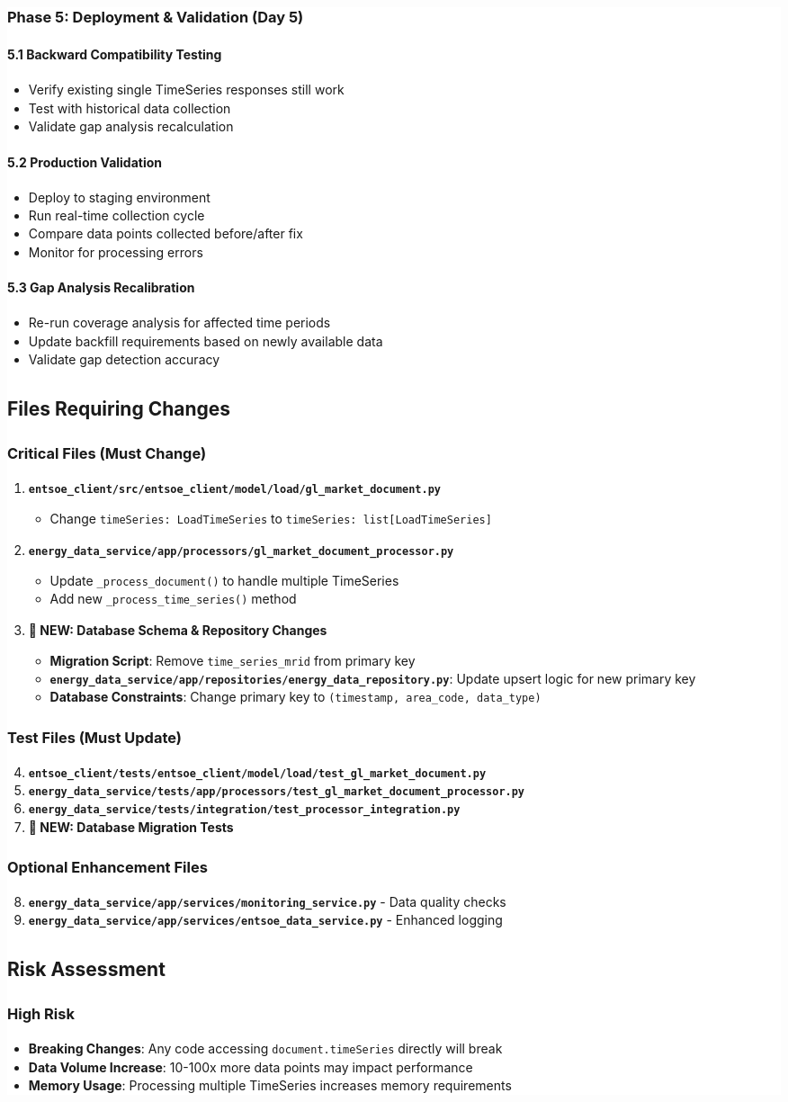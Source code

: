 ### Phase 5: Deployment & Validation (Day 5)

#### 5.1 Backward Compatibility Testing
- Verify existing single TimeSeries responses still work
- Test with historical data collection
- Validate gap analysis recalculation

#### 5.2 Production Validation
- Deploy to staging environment
- Run real-time collection cycle
- Compare data points collected before/after fix
- Monitor for processing errors

#### 5.3 Gap Analysis Recalibration
- Re-run coverage analysis for affected time periods
- Update backfill requirements based on newly available data
- Validate gap detection accuracy

## Files Requiring Changes

### Critical Files (Must Change)

1. **`entsoe_client/src/entsoe_client/model/load/gl_market_document.py`**
   - Change `timeSeries: LoadTimeSeries` to `timeSeries: list[LoadTimeSeries]`

2. **`energy_data_service/app/processors/gl_market_document_processor.py`**
   - Update `_process_document()` to handle multiple TimeSeries
   - Add new `_process_time_series()` method

3. **🚨 NEW: Database Schema & Repository Changes**
   - **Migration Script**: Remove `time_series_mrid` from primary key
   - **`energy_data_service/app/repositories/energy_data_repository.py`**: Update upsert logic for new primary key
   - **Database Constraints**: Change primary key to `(timestamp, area_code, data_type)`

### Test Files (Must Update)
4. **`entsoe_client/tests/entsoe_client/model/load/test_gl_market_document.py`**
5. **`energy_data_service/tests/app/processors/test_gl_market_document_processor.py`**
6. **`energy_data_service/tests/integration/test_processor_integration.py`**
7. **🚨 NEW: Database Migration Tests**

### Optional Enhancement Files
8. **`energy_data_service/app/services/monitoring_service.py`** - Data quality checks
9. **`energy_data_service/app/services/entsoe_data_service.py`** - Enhanced logging

## Risk Assessment

### High Risk
- **Breaking Changes**: Any code accessing `document.timeSeries` directly will break
- **Data Volume Increase**: 10-100x more data points may impact performance
- **Memory Usage**: Processing multiple TimeSeries increases memory requirements
